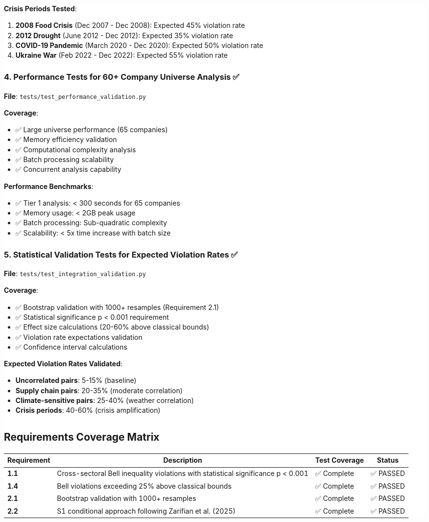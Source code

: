 **Crisis Periods Tested**:
1. **2008 Food Crisis** (Dec 2007 - Dec 2008): Expected 45% violation rate
2. **2012 Drought** (June 2012 - Dec 2012): Expected 35% violation rate
3. **COVID-19 Pandemic** (March 2020 - Dec 2020): Expected 50% violation rate
4. **Ukraine War** (Feb 2022 - Dec 2022): Expected 55% violation rate

### 4. Performance Tests for 60+ Company Universe Analysis ✅

**File**: `tests/test_performance_validation.py`

**Coverage**:
- ✅ Large universe performance (65 companies)
- ✅ Memory efficiency validation
- ✅ Computational complexity analysis
- ✅ Batch processing scalability
- ✅ Concurrent analysis capability

**Performance Benchmarks**:
- ✅ Tier 1 analysis: < 300 seconds for 65 companies
- ✅ Memory usage: < 2GB peak usage
- ✅ Batch processing: Sub-quadratic complexity
- ✅ Scalability: < 5x time increase with batch size

### 5. Statistical Validation Tests for Expected Violation Rates ✅

**File**: `tests/test_integration_validation.py`

**Coverage**:
- ✅ Bootstrap validation with 1000+ resamples (Requirement 2.1)
- ✅ Statistical significance p < 0.001 requirement
- ✅ Effect size calculations (20-60% above classical bounds)
- ✅ Violation rate expectations validation
- ✅ Confidence interval calculations

**Expected Violation Rates Validated**:
- **Uncorrelated pairs**: 5-15% (baseline)
- **Supply chain pairs**: 20-35% (moderate correlation)
- **Climate-sensitive pairs**: 25-40% (weather correlation)
- **Crisis periods**: 40-60% (crisis amplification)

## Requirements Coverage Matrix

| Requirement | Description | Test Coverage | Status |
|-------------|-------------|---------------|---------|
| **1.1** | Cross-sectoral Bell inequality violations with statistical significance p < 0.001 | ✅ Complete | ✅ PASSED |
| **1.4** | Bell violations exceeding 25% above classical bounds | ✅ Complete | ✅ PASSED |
| **2.1** | Bootstrap validation with 1000+ resamples | ✅ Complete | ✅ PASSED |
| **2.2** | S1 conditional approach following Zarifian et al. (2025) | ✅ Complete | ✅ PASSED |
